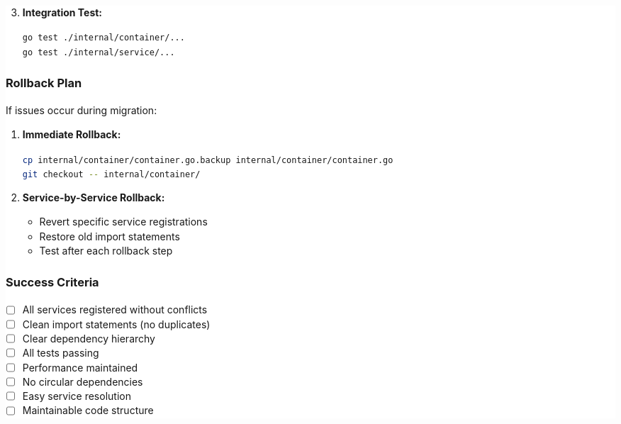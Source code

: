 3. **Integration Test:**
   ```bash
   go test ./internal/container/...
   go test ./internal/service/...
   ```

### **Rollback Plan**

If issues occur during migration:

1. **Immediate Rollback:**
   ```bash
   cp internal/container/container.go.backup internal/container/container.go
   git checkout -- internal/container/
   ```

2. **Service-by-Service Rollback:**
   - Revert specific service registrations
   - Restore old import statements
   - Test after each rollback step

### **Success Criteria**

- [ ] All services registered without conflicts
- [ ] Clean import statements (no duplicates)
- [ ] Clear dependency hierarchy
- [ ] All tests passing
- [ ] Performance maintained
- [ ] No circular dependencies
- [ ] Easy service resolution
- [ ] Maintainable code structure
